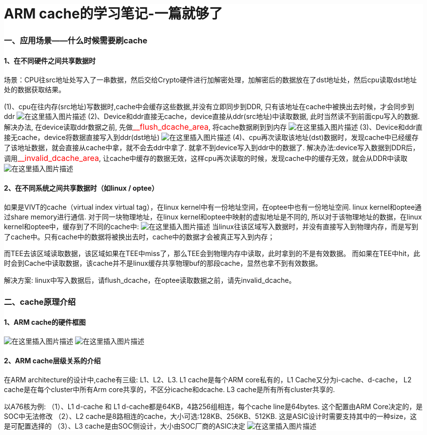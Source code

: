 # ARM cache的学习笔记-一篇就够了



### 一、应用场景——什么时候需要刷cache
#### 1、在不同硬件之间共享数据时
场景：CPU往src地址处写入了一串数据，然后交给Crypto硬件进行加解密处理，加解密后的数据放在了dst地址处，然后cpu读取dst地址处的数据获取结果。

(1)、cpu在往内存(src地址)写数据时,cache中会缓存这些数据,并没有立即同步到DDR, 只有该地址在cache中被换出去时候，才会同步到ddr
![在这里插入图片描述](https://img-blog.csdnimg.cn/20200701150749389.png)
(2)、Device和ddr直接无cache，device直接从ddr(src地址)中读取数据, 此时当然读不到前面cpu写入的数据.
解决办法, 在device读取ddr数据之前, 先做<font color=red size=3>__flush_dcache_area</font>, 将cache数据刷到到内存
![在这里插入图片描述](https://img-blog.csdnimg.cn/20200701150827669.png)
(3)、Device和ddr直接无cache，device将数据直接写入到ddr(dst地址)
![在这里插入图片描述](https://img-blog.csdnimg.cn/20200701151249436.png)
(4)、cpu再次读取该地址(dst)数据时，发现cache中已经缓存了该地址数据，就会直接从cache中拿，就不会去ddr中拿了.  就拿不到device写入到ddr中的数据了.
解决办法:device写入数据到DDR后，调用<font color=red size=3>__invalid_dcache_area</font>, 让cache中缓存的数据无效，这样cpu再次读取的时候，发现cache中的缓存无效，就会从DDR中读取
![在这里插入图片描述](https://img-blog.csdnimg.cn/20200701150913596.png)
#### 2、在不同系统之间共享数据时（如linux / optee）
如果是VIVT的cache（virtual index virtual tag），在linux kernel中有一份地址空间，在optee中也有一份地址空间.
linux kernel和optee通过share memory进行通信. 对于同一块物理地址，在linux kernel和optee中映射的虚拟地址是不同的, 所以对于该物理地址的数据，在linux kernel和optee中，缓存到了不同的cache中:
![在这里插入图片描述](https://img-blog.csdnimg.cn/20200701154212358.png?x-oss-process=image/watermark,type_ZmFuZ3poZW5naGVpdGk,shadow_10,text_aHR0cHM6Ly9ibG9nLmNzZG4ubmV0L3dlaXhpbl80MjEzNTA4Nw==,size_16,color_FFFFFF,t_70)
当linux往该区域写入数据时，并没有直接写入到物理内存，而是写到了cache中。只有cache中的数据将被换出去时，cache中的数据才会被真正写入到内存；

而TEE去该区域读取数据，该区域如果在TEE中miss了，那么TEE会到物理内存中读取，此时拿到的不是有效数据。
而如果在TEE中hit，此时会到Cache中读取数据，该cache并不是linux缓存共享物理buf的那段cache，显然也拿不到有效数据。

解决方案: linux中写入数据后，请flush_dcache，在optee读取数据之前，请先invalid_dcache。

### 二、cache原理介绍

#### 1、ARM cache的硬件框图
![在这里插入图片描述](https://img-blog.csdnimg.cn/202010250811011.png?x-oss-process=image/watermark,type_ZmFuZ3poZW5naGVpdGk,shadow_10,text_aHR0cHM6Ly9ibG9nLmNzZG4ubmV0L3dlaXhpbl80MjEzNTA4Nw==,size_16,color_FFFFFF,t_70#pic_center)
![在这里插入图片描述](https://img-blog.csdnimg.cn/20201025081155658.png?x-oss-process=image/watermark,type_ZmFuZ3poZW5naGVpdGk,shadow_10,text_aHR0cHM6Ly9ibG9nLmNzZG4ubmV0L3dlaXhpbl80MjEzNTA4Nw==,size_16,color_FFFFFF,t_70#pic_center)


#### 2、ARM cache层级关系的介绍
在ARM architecture的设计中,cache有三级: L1、L2、L3.
L1 cache是每个ARM core私有的，L1 Cache又分为i-cache、d-cache，
L2 cache是在每个cluster中所有Arm core共享的，不区分icache和dcache.
L3 cache是所有所有cluster共享的.

以A76核为例:
（1）、L1 d-cache 和 L1 d-cache都是64KB，4路256组相连，每个cache line是64bytes. 这个配置由ARM Core决定的，是SOC中无法修改
（2）、L2 cache是8路相连的cache，大小可选:128KB、256KB、512KB. 这是ASIC设计时需要支持其中的一种size，这是可配置选择的
（3）、L3 cache是由SOC侧设计，大小由SOC厂商的ASIC决定
![在这里插入图片描述](https://img-blog.csdnimg.cn/20200701164749965.png?x-oss-process=image/watermark,type_ZmFuZ3poZW5naGVpdGk,shadow_10,text_aHR0cHM6Ly9ibG9nLmNzZG4ubmV0L3dlaXhpbl80MjEzNTA4Nw==,size_16,color_FFFFFF,t_70)
